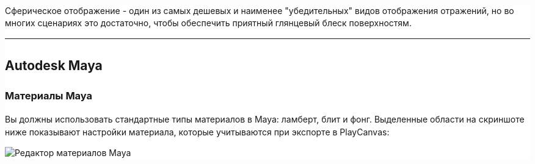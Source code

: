 Сферическое отображение - один из самых дешевых и наименее "убедительных" видов отображения отражений, но во многих сценариях это достаточно, чтобы обеспечить приятный глянцевый блеск поверхностям.

---

## Autodesk Maya

### Материалы Maya

Вы должны использовать стандартные типы материалов в Maya: ламберт, блит и фонг. Выделенные области на скриншоте ниже показывают настройки материала, которые учитываются при экспорте в PlayCanvas:

![Редактор материалов Maya][11]

[1]: http://wiki.polycount.com/wiki/Tools
[2]: https://cgcookie.com/learn-blender
[3]: /images/user-manual/assets/models/building/blender-logo.jpg
[4]: https://www.blender.org/
[5]: https://www.autodesk.com/developer-network/platform-technologies/fbx-converter-archives
[6]: https://www.blenderguru.com/
[7]: /images/user-manual/assets/models/building/max-material-editor.jpg
[8]: /images/user-manual/assets/models/building/wall-norm.jpg
[9]: /images/user-manual/assets/models/building/wall-norm-yflip.jpg
[10]: /images/user-manual/assets/models/building/mountains-sphere.jpg
[11]: /images/user-manual/assets/models/building/maya-material-editor.jpg
[12]: https://creativecommons.org/licenses/by/4.0/
[13]: https://sketchfab.com/3d-models/real-time-refraction-demo-mosquito-in-amber-37233d6ed84844fea1ebe88069ea58d1
[14]: /images/user-manual/assets/models/building/glb-import.gif